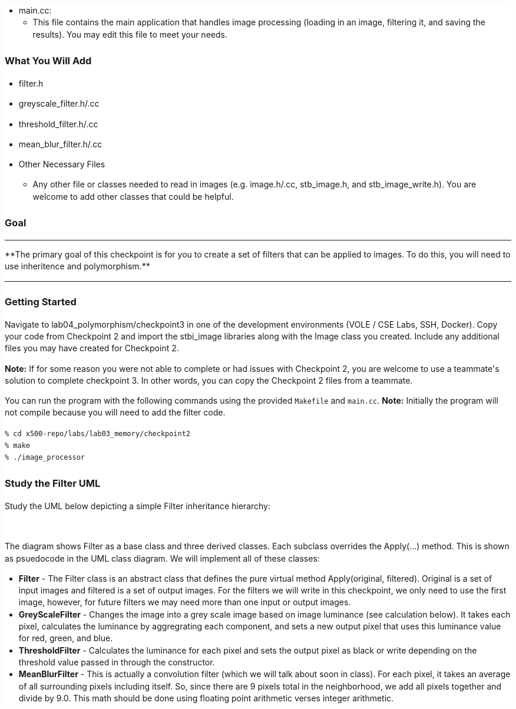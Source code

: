 - main.cc:
  - This file contains the main application that handles image processing (loading in an image, filtering it, and saving the results).  You may edit this file to meet your needs.

### What You Will Add

- filter.h

- greyscale_filter.h/.cc

- threshold_filter.h/.cc

- mean_blur_filter.h/.cc

- Other Necessary Files 
  - Any other file or classes needed to read in images (e.g. image.h/.cc, stb_image.h, and stb_image_write.h).  You are welcome to add other classes that could be helpful.

### Goal

<hr>
  **The primary goal of this checkpoint is for you to create a set of filters that can be applied to images.  To do this, you will need to use inheritence and polymorphism.**
<hr>

### Getting Started

Navigate to lab04_polymorphism/checkpoint3 in one of the development environments (VOLE / CSE Labs, SSH, Docker).  Copy your code from Checkpoint 2 and import the stbi_image libraries along with the Image class you created.  Include any additional files you may have created for Checkpoint 2.  

**Note:** If for some reason you were not able to complete or had issues with Checkpoint 2, you are welcome to use a teammate's solution to complete checkpoint 3.  In other words, you can copy the Checkpoint 2 files from a teammate.

You can run the program with the following commands using the provided `Makefile` and `main.cc`.  **Note:** Initially the program will not compile because you will need to add the filter code.

```bash
% cd x500-repo/labs/lab03_memory/checkpoint2
% make
% ./image_processor
```

### Study the Filter UML

Study the UML below depicting a simple Filter inheritance hierarchy:

<img src="checkpoint3/Filters.png" alt="" width="1000"/>

The diagram shows Filter as a base class and three derived classes.  Each subclass overrides the Apply(...) method.  This is shown as psuedocode in the UML class diagram.  We will implement all of these classes:

 * **Filter** - The Filter class is an abstract class that defines the pure virtual method Apply(original, filtered).  Original is a set of input images and filtered is a set of output images.  For the filters we will write in this checkpoint, we only need to use the first image, however, for future filters we may need more than one input or output images.
 * **GreyScaleFilter** - Changes the image into a grey scale image based on image luminance (see calculation below).  It takes each pixel, calculates the luminance by aggregrating each component, and sets a new output pixel that uses this luminance value for red, green, and blue.
 * **ThresholdFilter** - Calculates the luminance for each pixel and sets the output pixel as black or write depending on the threshold value passed in through the constructor.
 * **MeanBlurFilter** - This is actually a convolution filter (which we will talk about soon in class).  For each pixel, it takes an average of all surrounding pixels including itself.  So, since there are 9 pixels total in the neighborhood, we add all pixels together and divide by 9.0.  This math should be done using floating point arithmetic verses integer arithmetic.
